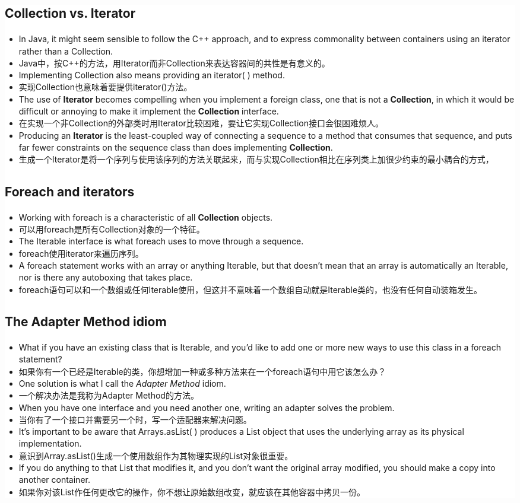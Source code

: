 ##	Collection vs. Iterator
*    In Java, it might seem sensible to follow the C++ approach, and to express commonality between containers using an iterator rather than a Collection. 
*    Java中，按C++的方法，用Iterator而非Collection来表达容器间的共性是有意义的。
*    Implementing Collection also means providing an iterator( ) method.
*    实现Collection也意味着要提供iterator()方法。
*    The use of **Iterator** becomes compelling when you implement a foreign class, one that is not a **Collection**, in which it would be difficult or annoying to make it implement the **Collection** interface.
*    在实现一个非Collection的外部类时用Iterator比较困难，要让它实现Collection接口会很困难烦人。
*    Producing an **Iterator** is the least-coupled way of connecting a sequence to a method that consumes that sequence, and puts far fewer constraints on the sequence class than does implementing **Collection**.
*	生成一个Iterator是将一个序列与使用该序列的方法关联起来，而与实现Collection相比在序列类上加很少约束的最小耦合的方式，    

##	Foreach and iterators
*    Working with foreach is a characteristic of all **Collection** objects.
*    可以用foreach是所有Collection对象的一个特征。
*    The Iterable interface is what foreach uses to move through a sequence.
*    foreach使用iterator来遍历序列。
*    A foreach statement works with an array or anything Iterable, but that doesn’t mean that an array is automatically an Iterable, nor is there any autoboxing that takes place.
*    foreach语句可以和一个数组或任何Iterable使用，但这并不意味着一个数组自动就是Iterable类的，也没有任何自动装箱发生。 

##	The Adapter Method idiom
*    What if you have an existing class that is Iterable, and you’d like to add one or more new ways to use this class in a foreach statement?
*    如果你有一个已经是Iterable的类，你想增加一种或多种方法来在一个foreach语句中用它该怎么办？
*    One solution is what I call the *Adapter Method* idiom. 
*    一个解决办法是我称为Adapter Method的方法。
*    When you have one interface and you need another one, writing an adapter solves the problem.
*    当你有了一个接口并需要另一个时，写一个适配器来解决问题。
*    It’s important to be aware that Arrays.asList( ) produces a List object that uses the underlying array as its physical implementation. 
*    意识到Array.asList()生成一个使用数组作为其物理实现的List对象很重要。
*    If you do anything to that List that modifies it, and you don’t want the original array modified, you should make a copy into another container.
*    如果你对该List作任何更改它的操作，你不想让原始数组改变，就应该在其他容器中拷贝一份。
